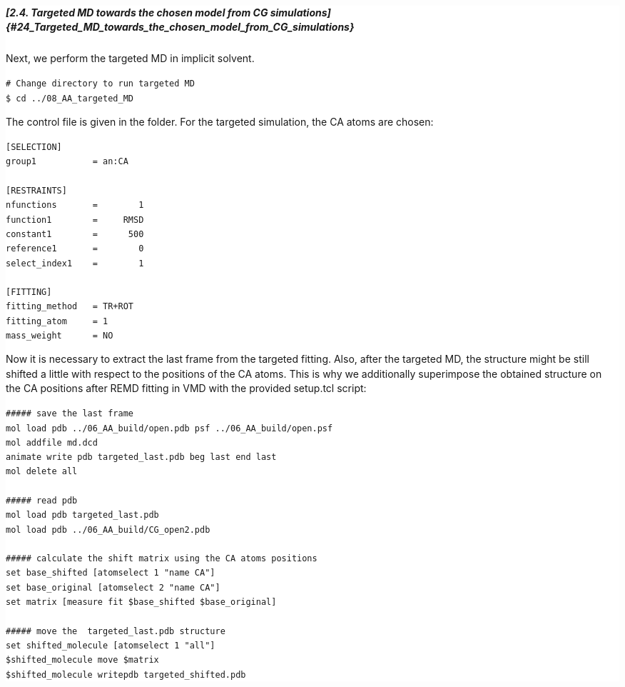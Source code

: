 ##### [2.4. Targeted MD towards the chosen model from CG simulations]{#24_Targeted_MD_towards_the_chosen_model_from_CG_simulations}

Next, we perform the targeted MD in implicit solvent.

    # Change directory to run targeted MD
    $ cd ../08_AA_targeted_MD

The control file is given in the folder. For the targeted simulation,
the CA atoms are chosen:

    [SELECTION]  
    group1           = an:CA

    [RESTRAINTS] 
    nfunctions       =        1
    function1        =     RMSD
    constant1        =      500
    reference1       =        0
    select_index1    =        1

    [FITTING] 
    fitting_method   = TR+ROT
    fitting_atom     = 1
    mass_weight      = NO

Now it is necessary to extract the last frame from the targeted fitting.
Also, after the targeted MD, the structure might be still shifted a
little with respect to the positions of the CA atoms. This is why we
additionally superimpose the obtained structure on the CA positions
after REMD fitting in VMD with the provided setup.tcl script:

    ##### save the last frame
    mol load pdb ../06_AA_build/open.pdb psf ../06_AA_build/open.psf
    mol addfile md.dcd
    animate write pdb targeted_last.pdb beg last end last
    mol delete all

    ##### read pdb
    mol load pdb targeted_last.pdb
    mol load pdb ../06_AA_build/CG_open2.pdb

    ##### calculate the shift matrix using the CA atoms positions
    set base_shifted [atomselect 1 "name CA"] 
    set base_original [atomselect 2 "name CA"] 
    set matrix [measure fit $base_shifted $base_original] 

    ##### move the  targeted_last.pdb structure
    set shifted_molecule [atomselect 1 "all"] 
    $shifted_molecule move $matrix
    $shifted_molecule writepdb targeted_shifted.pdb
